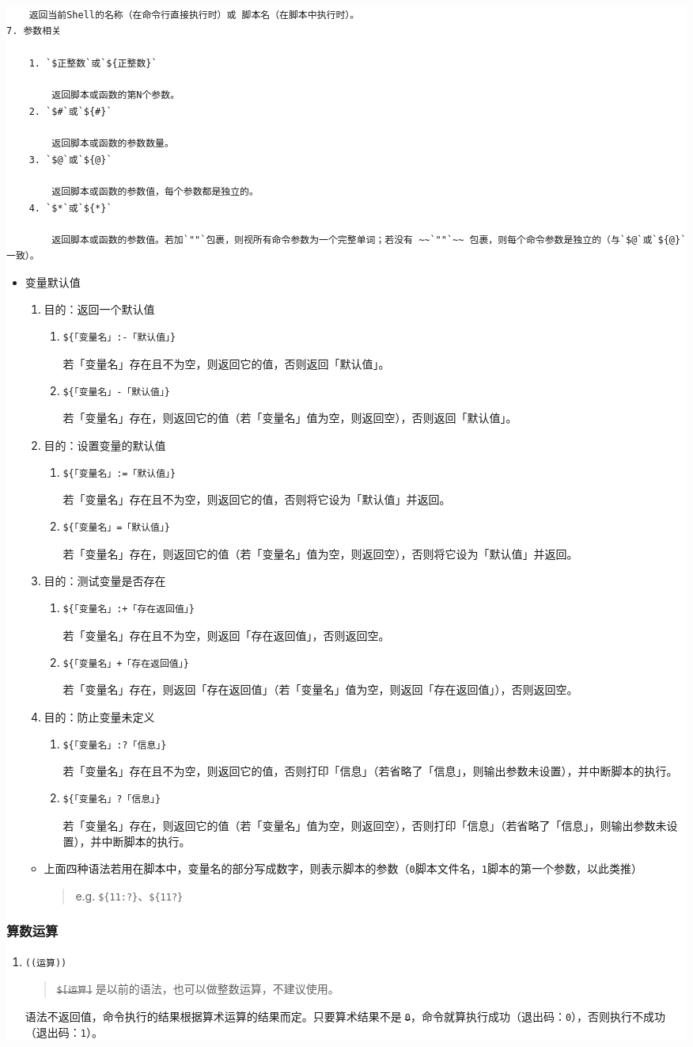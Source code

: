         返回当前Shell的名称（在命令行直接执行时）或 脚本名（在脚本中执行时）。
    7. 参数相关

        1. `$正整数`或`${正整数}`

            返回脚本或函数的第N个参数。
        2. `$#`或`${#}`

            返回脚本或函数的参数数量。
        3. `$@`或`${@}`

            返回脚本或函数的参数值，每个参数都是独立的。
        4. `$*`或`${*}`

            返回脚本或函数的参数值。若加`""`包裹，则视所有命令参数为一个完整单词；若没有 ~~`""`~~ 包裹，则每个命令参数是独立的（与`$@`或`${@}`一致）。

- 变量默认值

    1. 目的：返回一个默认值

        1. `${「变量名」:-「默认值」}`

            若「变量名」存在且不为空，则返回它的值，否则返回「默认值」。
        2. `${「变量名」-「默认值」}`

            若「变量名」存在，则返回它的值（若「变量名」值为空，则返回空），否则返回「默认值」。
    2. 目的：设置变量的默认值

        1. `${「变量名」:=「默认值」}`

            若「变量名」存在且不为空，则返回它的值，否则将它设为「默认值」并返回。
        2. `${「变量名」=「默认值」}`

            若「变量名」存在，则返回它的值（若「变量名」值为空，则返回空），否则将它设为「默认值」并返回。
    3. 目的：测试变量是否存在

        1. `${「变量名」:+「存在返回值」}`

            若「变量名」存在且不为空，则返回「存在返回值」，否则返回空。
        2. `${「变量名」+「存在返回值」}`

            若「变量名」存在，则返回「存在返回值」（若「变量名」值为空，则返回「存在返回值」），否则返回空。
    4. 目的：防止变量未定义

        1. `${「变量名」:?「信息」}`

            若「变量名」存在且不为空，则返回它的值，否则打印「信息」（若省略了「信息」，则输出参数未设置），并中断脚本的执行。
        2. `${「变量名」?「信息」}`

            若「变量名」存在，则返回它的值（若「变量名」值为空，则返回空），否则打印「信息」（若省略了「信息」，则输出参数未设置），并中断脚本的执行。

    - 上面四种语法若用在脚本中，变量名的部分写成数字，则表示脚本的参数（`0`脚本文件名，`1`脚本的第一个参数，以此类推）

        >e.g. `${11:?}`、`${11?}`

### 算数运算
1. `((运算))`

    >~~`$[运算]`~~ 是以前的语法，也可以做整数运算，不建议使用。

    语法不返回值，命令执行的结果根据算术运算的结果而定。只要算术结果不是 ~~`0`~~，命令就算执行成功（退出码：`0`），否则执行不成功（退出码：`1`）。
